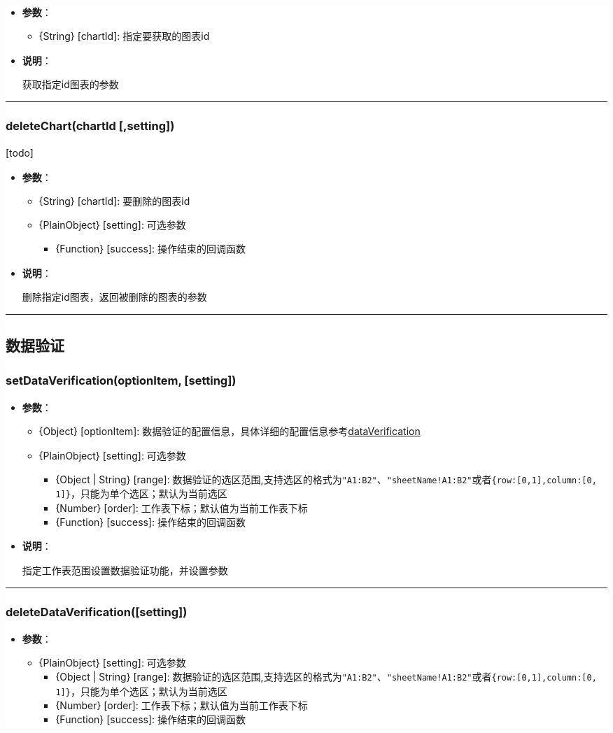 
- **参数**：
	
	- {String} [chartId]: 指定要获取的图表id

- **说明**：
	
	获取指定id图表的参数

------------

### deleteChart(chartId [,setting])

[todo]


- **参数**：
	
	- {String} [chartId]: 要删除的图表id
	
	- {PlainObject} [setting]: 可选参数
		+ {Function} [success]: 操作结束的回调函数

- **说明**：
	
	删除指定id图表，返回被删除的图表的参数

------------

## 数据验证

### setDataVerification(optionItem, [setting])

- **参数**：
	
	- {Object} [optionItem]: 数据验证的配置信息，具体详细的配置信息参考[dataVerification](/zh/guide/sheet.html#dataVerification)
		
    - {PlainObject} [setting]: 可选参数
        + {Object | String} [range]: 数据验证的选区范围,支持选区的格式为`"A1:B2"`、`"sheetName!A1:B2"`或者`{row:[0,1],column:[0,1]}`，只能为单个选区；默认为当前选区
		+ {Number} [order]: 工作表下标；默认值为当前工作表下标
		+ {Function} [success]: 操作结束的回调函数

- **说明**：
	
	指定工作表范围设置数据验证功能，并设置参数

------------

### deleteDataVerification([setting])

- **参数**：
	
    - {PlainObject} [setting]: 可选参数
		+ {Object | String} [range]: 数据验证的选区范围,支持选区的格式为`"A1:B2"`、`"sheetName!A1:B2"`或者`{row:[0,1],column:[0,1]}`，只能为单个选区；默认为当前选区
		+ {Number} [order]: 工作表下标；默认值为当前工作表下标
		+ {Function} [success]: 操作结束的回调函数

